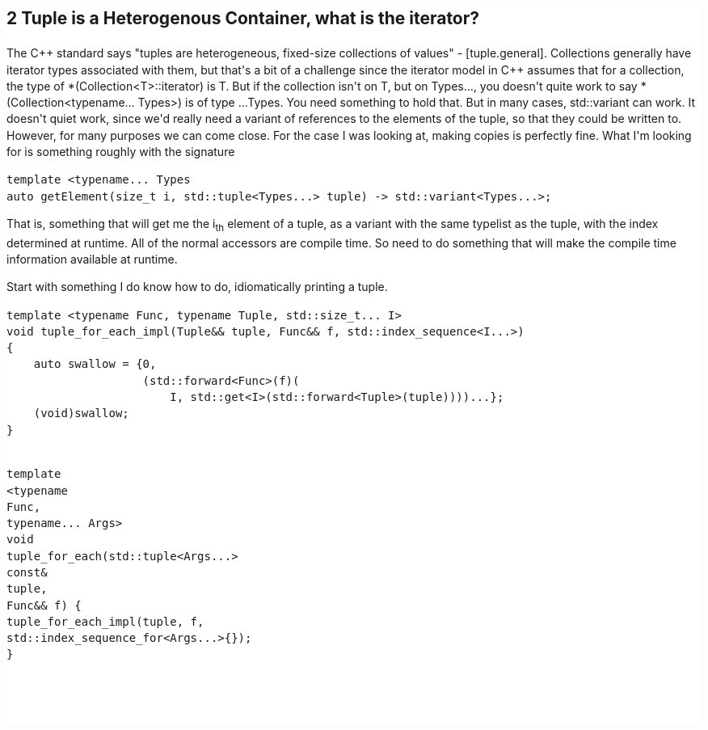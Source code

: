 <div id="outline-container-org7c3ced4" class="outline-2">
<h2 id="org7c3ced4"><span class="section-number-2">2</span> Tuple is a Heterogenous Container, what is the iterator?</h2>
<div class="outline-text-2" id="text-2">
 The C++ standard says "tuples are heterogeneous, fixed-size collections of values" - [tuple.general]. Collections generally have iterator types associated with them, but that's a bit of a challenge since the iterator model in C++ assumes that for a collection, the type of *(Collection&lt;T&gt;::iterator) is T. But if the collection isn't on T, but on Types…, you doesn't quite work to say *(Collection&lt;typename… Types&gt;) is of type …Types. You need something to hold that. But in many cases, std::variant can work. It doesn't quiet work, since we'd really need a variant of references to the elements of the tuple, so that they could be written to. However, for many purposes we can come close. For the case I was looking at, making copies is perfectly fine. What I'm looking for is something roughly with the signature 

<div class="org-src-container">
<pre class="src src-C++"><span class="org-keyword">template</span> &lt;<span class="org-keyword">typename</span>... Types
<span class="org-keyword">auto</span> getElement(<span class="org-type">size_t</span> <span class="org-variable-name">i</span>, <span class="org-constant">std</span>::<span class="org-type">tuple</span>&lt;Types...&gt; <span class="org-variable-name">tuple</span>) -&gt; <span class="org-constant">std</span>::<span class="org-type">variant</span>&lt;Types...&gt;;
</pre>
</div>

 That is, something that will get me the i<sub>th</sub> element of a tuple, as a variant with the same typelist as the tuple, with the index determined at runtime. All of the normal accessors are compile time. So need to do something that will make the compile time information available at runtime. 

 Start with something I do know how to do, idiomatically printing a tuple. 

<div class="org-src-container">
<pre class="src src-C++"><span class="org-keyword">template</span> &lt;<span class="org-keyword">typename</span> <span class="org-type">Func</span>, <span class="org-keyword">typename</span> <span class="org-type">Tuple</span>, <span class="org-constant">std</span>::<span class="org-type">size_t</span>... <span class="org-variable-name">I</span>&gt;
<span class="org-type">void</span> <span class="org-function-name">tuple_for_each_impl</span>(<span class="org-type">Tuple</span>&amp;&amp; <span class="org-variable-name">tuple</span>, <span class="org-type">Func</span>&amp;&amp; <span class="org-variable-name">f</span>, <span class="org-constant">std</span>::<span class="org-type">index_sequence</span>&lt;I...&gt;)
{
    <span class="org-keyword">auto</span> <span class="org-variable-name">swallow</span> = {0,
                    (<span class="org-constant">std</span>::forward&lt;<span class="org-type">Func</span>&gt;(f)(
                        I, <span class="org-constant">std</span>::get&lt;I&gt;(<span class="org-constant">std</span>::forward&lt;<span class="org-type">Tuple</span>&gt;(tuple))))...};
    (<span class="org-type">void</span>)swallow;
}

<span class="org-keyword">template</span> &lt;<span class="org-keyword">typename</span> <span class="org-type">Func</span>, <span class="org-keyword">typename</span>... Args&gt;
<span class="org-type">void</span> <span class="org-function-name">tuple_for_each</span>(<span class="org-constant">std</span>::<span class="org-type">tuple</span>&lt;Args...&gt; <span class="org-keyword">const</span>&amp; <span class="org-variable-name">tuple</span>, <span class="org-variable-name">Func</span>&amp;&amp; f)
{
    tuple_for_each_impl(tuple, f, <span class="org-constant">std</span>::<span class="org-type">index_sequence_for</span>&lt;Args...&gt;{});
}

